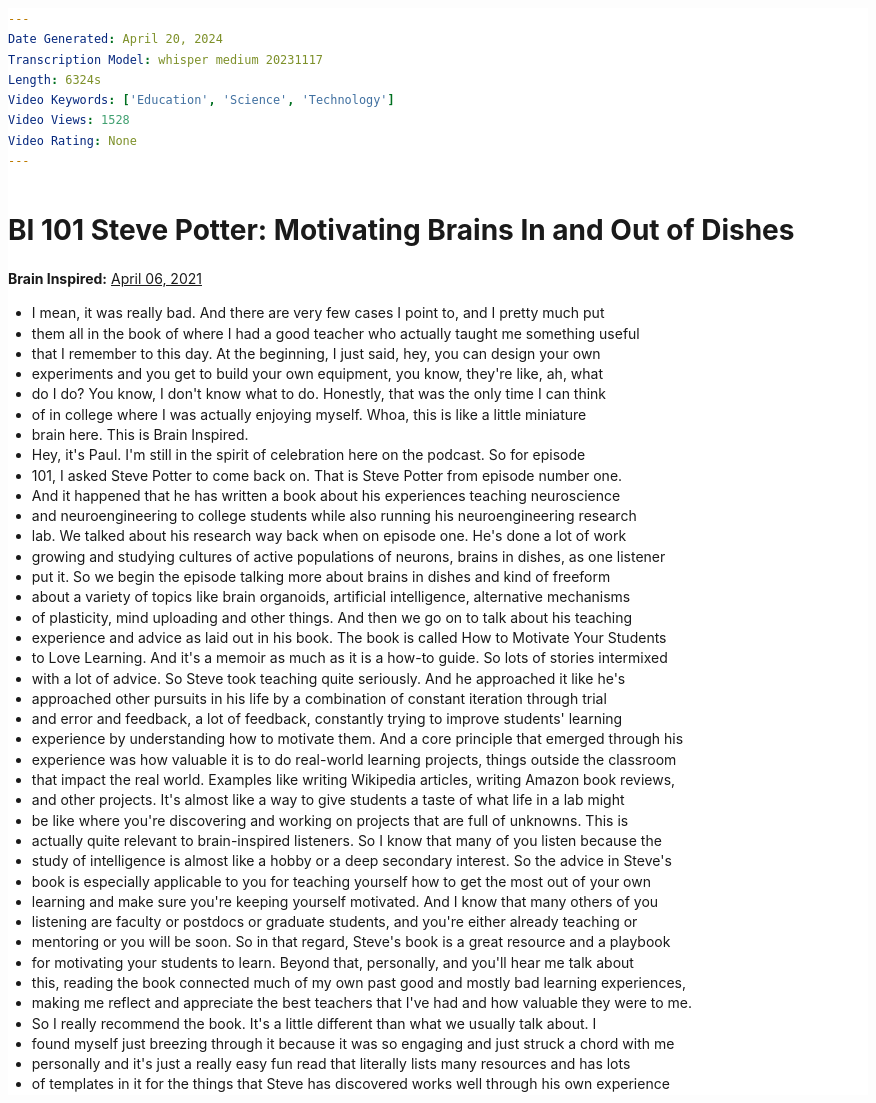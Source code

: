 ```yaml
---
Date Generated: April 20, 2024
Transcription Model: whisper medium 20231117
Length: 6324s
Video Keywords: ['Education', 'Science', 'Technology']
Video Views: 1528
Video Rating: None
---
```


# BI 101 Steve Potter: Motivating Brains In and Out of Dishes
**Brain Inspired:** [April 06, 2021](https://www.youtube.com/watch?v=q6UL1rRtcL0)
*  I mean, it was really bad. And there are very few cases I point to, and I pretty much put
*  them all in the book of where I had a good teacher who actually taught me something useful
*  that I remember to this day. At the beginning, I just said, hey, you can design your own
*  experiments and you get to build your own equipment, you know, they're like, ah, what
*  do I do? You know, I don't know what to do. Honestly, that was the only time I can think
*  of in college where I was actually enjoying myself. Whoa, this is like a little miniature
*  brain here. This is Brain Inspired.
*  Hey, it's Paul. I'm still in the spirit of celebration here on the podcast. So for episode
*  101, I asked Steve Potter to come back on. That is Steve Potter from episode number one.
*  And it happened that he has written a book about his experiences teaching neuroscience
*  and neuroengineering to college students while also running his neuroengineering research
*  lab. We talked about his research way back when on episode one. He's done a lot of work
*  growing and studying cultures of active populations of neurons, brains in dishes, as one listener
*  put it. So we begin the episode talking more about brains in dishes and kind of freeform
*  about a variety of topics like brain organoids, artificial intelligence, alternative mechanisms
*  of plasticity, mind uploading and other things. And then we go on to talk about his teaching
*  experience and advice as laid out in his book. The book is called How to Motivate Your Students
*  to Love Learning. And it's a memoir as much as it is a how-to guide. So lots of stories intermixed
*  with a lot of advice. So Steve took teaching quite seriously. And he approached it like he's
*  approached other pursuits in his life by a combination of constant iteration through trial
*  and error and feedback, a lot of feedback, constantly trying to improve students' learning
*  experience by understanding how to motivate them. And a core principle that emerged through his
*  experience was how valuable it is to do real-world learning projects, things outside the classroom
*  that impact the real world. Examples like writing Wikipedia articles, writing Amazon book reviews,
*  and other projects. It's almost like a way to give students a taste of what life in a lab might
*  be like where you're discovering and working on projects that are full of unknowns. This is
*  actually quite relevant to brain-inspired listeners. So I know that many of you listen because the
*  study of intelligence is almost like a hobby or a deep secondary interest. So the advice in Steve's
*  book is especially applicable to you for teaching yourself how to get the most out of your own
*  learning and make sure you're keeping yourself motivated. And I know that many others of you
*  listening are faculty or postdocs or graduate students, and you're either already teaching or
*  mentoring or you will be soon. So in that regard, Steve's book is a great resource and a playbook
*  for motivating your students to learn. Beyond that, personally, and you'll hear me talk about
*  this, reading the book connected much of my own past good and mostly bad learning experiences,
*  making me reflect and appreciate the best teachers that I've had and how valuable they were to me.
*  So I really recommend the book. It's a little different than what we usually talk about. I
*  found myself just breezing through it because it was so engaging and just struck a chord with me
*  personally and it's just a really easy fun read that literally lists many resources and has lots
*  of templates in it for the things that Steve has discovered works well through his own experience